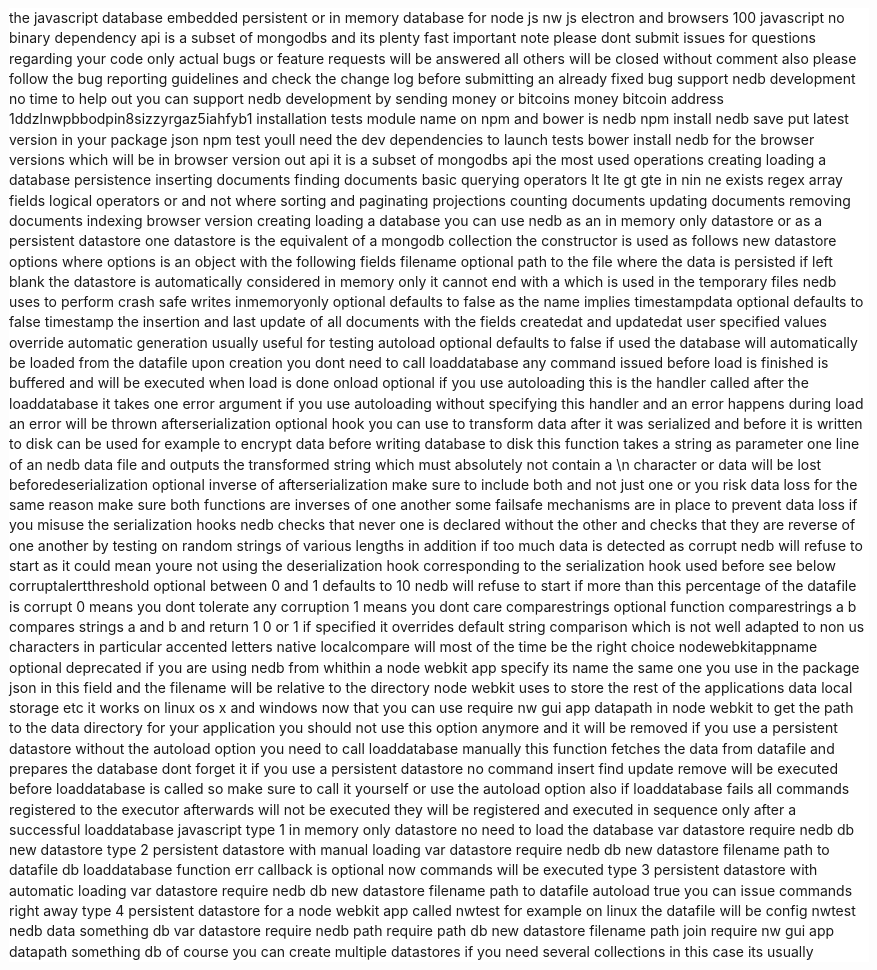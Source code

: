 the javascript database embedded persistent or in memory database for node js nw js electron and browsers 100 javascript no binary dependency api is a subset of mongodbs and its plenty fast important note please dont submit issues for questions regarding your code only actual bugs or feature requests will be answered all others will be closed without comment also please follow the bug reporting guidelines and check the change log before submitting an already fixed bug support nedb development no time to help out you can support nedb development by sending money or bitcoins money bitcoin address 1ddzlnwpbbodpin8sizzyrgaz5iahfyb1 installation tests module name on npm and bower is nedb npm install nedb save put latest version in your package json npm test youll need the dev dependencies to launch tests bower install nedb for the browser versions which will be in browser version out api it is a subset of mongodbs api the most used operations creating loading a database persistence inserting documents finding documents basic querying operators lt lte gt gte in nin ne exists regex array fields logical operators or and not where sorting and paginating projections counting documents updating documents removing documents indexing browser version creating loading a database you can use nedb as an in memory only datastore or as a persistent datastore one datastore is the equivalent of a mongodb collection the constructor is used as follows new datastore options where options is an object with the following fields filename optional path to the file where the data is persisted if left blank the datastore is automatically considered in memory only it cannot end with a which is used in the temporary files nedb uses to perform crash safe writes inmemoryonly optional defaults to false as the name implies timestampdata optional defaults to false timestamp the insertion and last update of all documents with the fields createdat and updatedat user specified values override automatic generation usually useful for testing autoload optional defaults to false if used the database will automatically be loaded from the datafile upon creation you dont need to call loaddatabase any command issued before load is finished is buffered and will be executed when load is done onload optional if you use autoloading this is the handler called after the loaddatabase it takes one error argument if you use autoloading without specifying this handler and an error happens during load an error will be thrown afterserialization optional hook you can use to transform data after it was serialized and before it is written to disk can be used for example to encrypt data before writing database to disk this function takes a string as parameter one line of an nedb data file and outputs the transformed string which must absolutely not contain a \n character or data will be lost beforedeserialization optional inverse of afterserialization make sure to include both and not just one or you risk data loss for the same reason make sure both functions are inverses of one another some failsafe mechanisms are in place to prevent data loss if you misuse the serialization hooks nedb checks that never one is declared without the other and checks that they are reverse of one another by testing on random strings of various lengths in addition if too much data is detected as corrupt nedb will refuse to start as it could mean youre not using the deserialization hook corresponding to the serialization hook used before see below corruptalertthreshold optional between 0 and 1 defaults to 10 nedb will refuse to start if more than this percentage of the datafile is corrupt 0 means you dont tolerate any corruption 1 means you dont care comparestrings optional function comparestrings a b compares strings a and b and return 1 0 or 1 if specified it overrides default string comparison which is not well adapted to non us characters in particular accented letters native localcompare will most of the time be the right choice nodewebkitappname optional deprecated if you are using nedb from whithin a node webkit app specify its name the same one you use in the package json in this field and the filename will be relative to the directory node webkit uses to store the rest of the applications data local storage etc it works on linux os x and windows now that you can use require nw gui app datapath in node webkit to get the path to the data directory for your application you should not use this option anymore and it will be removed if you use a persistent datastore without the autoload option you need to call loaddatabase manually this function fetches the data from datafile and prepares the database dont forget it if you use a persistent datastore no command insert find update remove will be executed before loaddatabase is called so make sure to call it yourself or use the autoload option also if loaddatabase fails all commands registered to the executor afterwards will not be executed they will be registered and executed in sequence only after a successful loaddatabase javascript type 1 in memory only datastore no need to load the database var datastore require nedb db new datastore type 2 persistent datastore with manual loading var datastore require nedb db new datastore filename path to datafile db loaddatabase function err callback is optional now commands will be executed type 3 persistent datastore with automatic loading var datastore require nedb db new datastore filename path to datafile autoload true you can issue commands right away type 4 persistent datastore for a node webkit app called nwtest for example on linux the datafile will be config nwtest nedb data something db var datastore require nedb path require path db new datastore filename path join require nw gui app datapath something db of course you can create multiple datastores if you need several collections in this case its usually